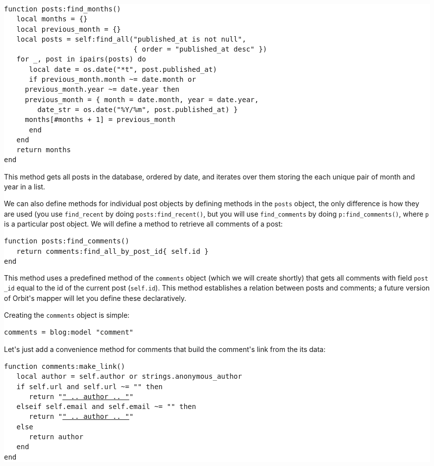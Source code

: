 <pre>
function posts:find_months()
   local months = {}
   local previous_month = {}
   local posts = self:find_all("published_at is not null", 
                               { order = "published_at desc" })
   for _, post in ipairs(posts) do
      local date = os.date("*t", post.published_at)
      if previous_month.month ~= date.month or
	 previous_month.year ~= date.year then
	 previous_month = { month = date.month, year = date.year,
	    date_str = os.date("%Y/%m", post.published_at) }
	 months[#months + 1] = previous_month
      end
   end
   return months
end
</pre>

This method gets all posts in the database, ordered by date, and iterates over them storing
the each unique pair of month and year in a list.

We can also define methods for individual post objects by defining methods
in the `posts` object, the only difference is how they are used (you use `find_recent`
by doing `posts:find_recent()`, but you will use `find_comments` by doing `p:find_comments()`,
where `p` is a particular post object. We will define a method to retrieve all comments of
a post:

<pre>
function posts:find_comments()
   return comments:find_all_by_post_id{ self.id }
end
</pre>

This method uses a predefined method of the `comments` object (which we will create
shortly) that gets all comments with field `post_id` equal to the id of the current
post (`self.id`). This method establishes a relation between posts and comments;
a future version of Orbit's mapper will let you define these declaratively.

Creating the `comments` object is simple:

<pre>
comments = blog:model "comment"
</pre>

Let's just add a convenience method for comments that build the comment's link
from the its data:

<pre>
function comments:make_link()
   local author = self.author or strings.anonymous_author
   if self.url and self.url ~= "" then
      return "<a href=\"" .. self.url .. "\">" .. author .. "</a>"
   elseif self.email and self.email ~= "" then
      return "<a href=\"mailto:" .. self.email .. "\">" .. author .. "</a>"
   else
      return author
   end
end
</pre>
